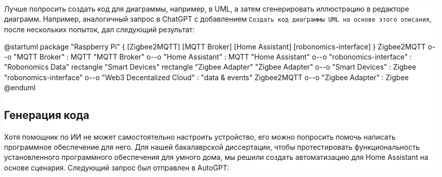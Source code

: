 <robo-academy-grid :columns="3" textAlign="center">
    <robo-academy-grid-element>
      <LessonImages src="ai-based-bachelor-thesis/bad-diagram1.jpeg" alt="Diagram example from Bing"/>
    </robo-academy-grid-element>
    <robo-academy-grid-element>
      <LessonImages src="ai-based-bachelor-thesis/bad-diagram2.jpeg" alt="Diagram example from Bing"/>
    </robo-academy-grid-element/>
    <robo-academy-grid-element>
      <LessonImages src="ai-based-bachelor-thesis/bad-diagram3.jpeg" alt="Diagram example from Bing"/>
    </robo-academy-grid-element/>
</robo-academy-grid>

Лучше попросить создать код для диаграммы, например, в UML, а затем сгенерировать иллюстрацию в редакторе диаграмм. Например, аналогичный запрос в ChatGPT с добавлением `Создать код диаграммы UML на основе этого описания`, после нескольких попыток, дал следующий результат:

<robo-academy-grid :columns="2" textAlign="center">
    <robo-academy-grid-element>
<LessonCodeWrapper language="uml" noCopyIcon noLines codeClass="big-code">
        @startuml
        package "Raspberry Pi" {
            [Zigbee2MQTT]
            [MQTT Broker]
            [Home Assistant]
            [robonomics-interface]
        }
        Zigbee2MQTT o--o "MQTT Broker" : MQTT
        "MQTT Broker" o--o "Home Assistant" : MQTT
        "Home Assistant" o--o "robonomics-interface" : "Robonomics Data"
        rectangle "Smart Devices"
        rectangle "Zigbee Adapter"
        "Zigbee Adapter" o--o "Smart Devices" : Zigbee
        "robonomics-interface" o--o "Web3 Decentalized Cloud" : "data & events"
        Zigbee2MQTT o--o "Zigbee Adapter" : Zigbee
        @enduml

</LessonCodeWrapper>
    </robo-academy-grid-element>
    <robo-academy-grid-element>
      <LessonImages src="ai-based-bachelor-thesis/system-diagram.png" alt="Diagram after producing UML code"/>
    </robo-academy-grid-element/>
</robo-academy-grid>

## Генерация кода

Хотя помощник по ИИ не может самостоятельно настроить устройство, его можно попросить помочь написать программное обеспечение для него. Для нашей бакалаврской диссертации, чтобы протестировать функциональность установленного программного обеспечения для умного дома, мы решили создать автоматизацию для Home Assistant на основе сценария. Следующий запрос был отправлен в AutoGPT:

<RoboAcademyTerminal title="AutoGPT Terminal">
